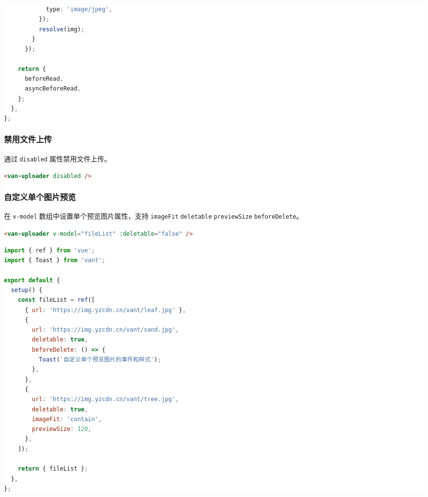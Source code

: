 ```js
            type: 'image/jpeg',
          });
          resolve(img);
        }
      });

    return {
      beforeRead,
      asyncBeforeRead,
    };
  },
};
```

### 禁用文件上传

通过 `disabled` 属性禁用文件上传。

```html
<van-uploader disabled />
```

### 自定义单个图片预览

在 `v-model` 数组中设置单个预览图片属性，支持 `imageFit` `deletable` `previewSize` `beforeDelete`。

```html
<van-uploader v-model="fileList" :deletable="false" />
```

```js
import { ref } from 'vue';
import { Toast } from 'vant';

export default {
  setup() {
    const fileList = ref([
      { url: 'https://img.yzcdn.cn/vant/leaf.jpg' },
      {
        url: 'https://img.yzcdn.cn/vant/sand.jpg',
        deletable: true,
        beforeDelete: () => {
          Toast('自定义单个预览图片的事件和样式');
        },
      },
      {
        url: 'https://img.yzcdn.cn/vant/tree.jpg',
        deletable: true,
        imageFit: 'contain',
        previewSize: 120,
      },
    ]);

    return { fileList };
  },
};
```
